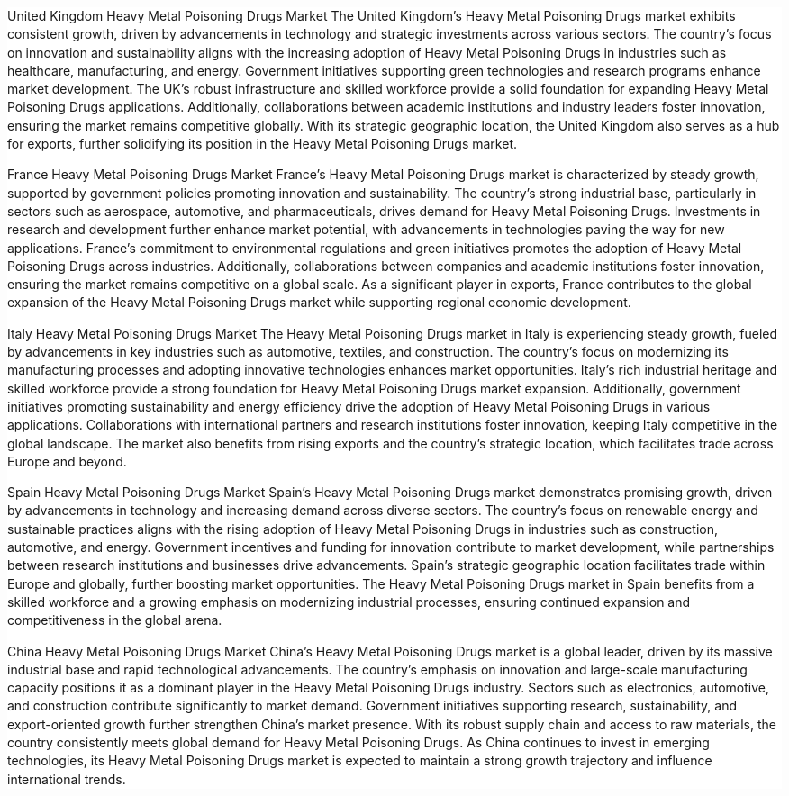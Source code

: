United Kingdom Heavy Metal Poisoning Drugs Market
The United Kingdom’s Heavy Metal Poisoning Drugs market exhibits consistent growth, driven by advancements in technology and strategic investments across various sectors. The country’s focus on innovation and sustainability aligns with the increasing adoption of Heavy Metal Poisoning Drugs in industries such as healthcare, manufacturing, and energy. Government initiatives supporting green technologies and research programs enhance market development. The UK’s robust infrastructure and skilled workforce provide a solid foundation for expanding Heavy Metal Poisoning Drugs applications. Additionally, collaborations between academic institutions and industry leaders foster innovation, ensuring the market remains competitive globally. With its strategic geographic location, the United Kingdom also serves as a hub for exports, further solidifying its position in the Heavy Metal Poisoning Drugs market.

France Heavy Metal Poisoning Drugs Market
France’s Heavy Metal Poisoning Drugs market is characterized by steady growth, supported by government policies promoting innovation and sustainability. The country’s strong industrial base, particularly in sectors such as aerospace, automotive, and pharmaceuticals, drives demand for Heavy Metal Poisoning Drugs. Investments in research and development further enhance market potential, with advancements in technologies paving the way for new applications. France’s commitment to environmental regulations and green initiatives promotes the adoption of Heavy Metal Poisoning Drugs across industries. Additionally, collaborations between companies and academic institutions foster innovation, ensuring the market remains competitive on a global scale. As a significant player in exports, France contributes to the global expansion of the Heavy Metal Poisoning Drugs market while supporting regional economic development.

Italy Heavy Metal Poisoning Drugs Market
The Heavy Metal Poisoning Drugs market in Italy is experiencing steady growth, fueled by advancements in key industries such as automotive, textiles, and construction. The country’s focus on modernizing its manufacturing processes and adopting innovative technologies enhances market opportunities. Italy’s rich industrial heritage and skilled workforce provide a strong foundation for Heavy Metal Poisoning Drugs market expansion. Additionally, government initiatives promoting sustainability and energy efficiency drive the adoption of Heavy Metal Poisoning Drugs in various applications. Collaborations with international partners and research institutions foster innovation, keeping Italy competitive in the global landscape. The market also benefits from rising exports and the country’s strategic location, which facilitates trade across Europe and beyond.

Spain Heavy Metal Poisoning Drugs Market
Spain’s Heavy Metal Poisoning Drugs market demonstrates promising growth, driven by advancements in technology and increasing demand across diverse sectors. The country’s focus on renewable energy and sustainable practices aligns with the rising adoption of Heavy Metal Poisoning Drugs in industries such as construction, automotive, and energy. Government incentives and funding for innovation contribute to market development, while partnerships between research institutions and businesses drive advancements. Spain’s strategic geographic location facilitates trade within Europe and globally, further boosting market opportunities. The Heavy Metal Poisoning Drugs market in Spain benefits from a skilled workforce and a growing emphasis on modernizing industrial processes, ensuring continued expansion and competitiveness in the global arena.

China Heavy Metal Poisoning Drugs Market
China’s Heavy Metal Poisoning Drugs market is a global leader, driven by its massive industrial base and rapid technological advancements. The country’s emphasis on innovation and large-scale manufacturing capacity positions it as a dominant player in the Heavy Metal Poisoning Drugs industry. Sectors such as electronics, automotive, and construction contribute significantly to market demand. Government initiatives supporting research, sustainability, and export-oriented growth further strengthen China’s market presence. With its robust supply chain and access to raw materials, the country consistently meets global demand for Heavy Metal Poisoning Drugs. As China continues to invest in emerging technologies, its Heavy Metal Poisoning Drugs market is expected to maintain a strong growth trajectory and influence international trends.
